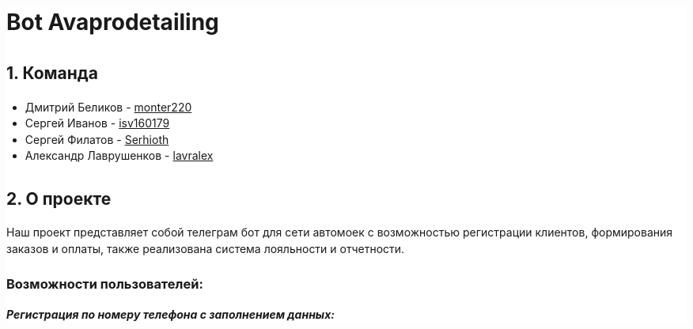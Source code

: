 # Bot Avaprodetailing

## 1. Команда
- Дмитрий Беликов - [monter220](https://github.com/monter220)
- Сергей Иванов - [isv160179](https://github.com/isv160179)
- Сергей Филатов - [Serhioth](https://github.com/Serhioth)
- Александр Лаврушенков - [lavralex](https://github.com/lavralex)

## 2. О проекте
Наш проект представляет собой телеграм бот для сети автомоек с возможностью регистрации клиентов, формирования заказов и оплаты, также реализована система лояльности и отчетности.
### Возможности пользователей:
***Регистрация по номеру телефона с заполнением данных:***
